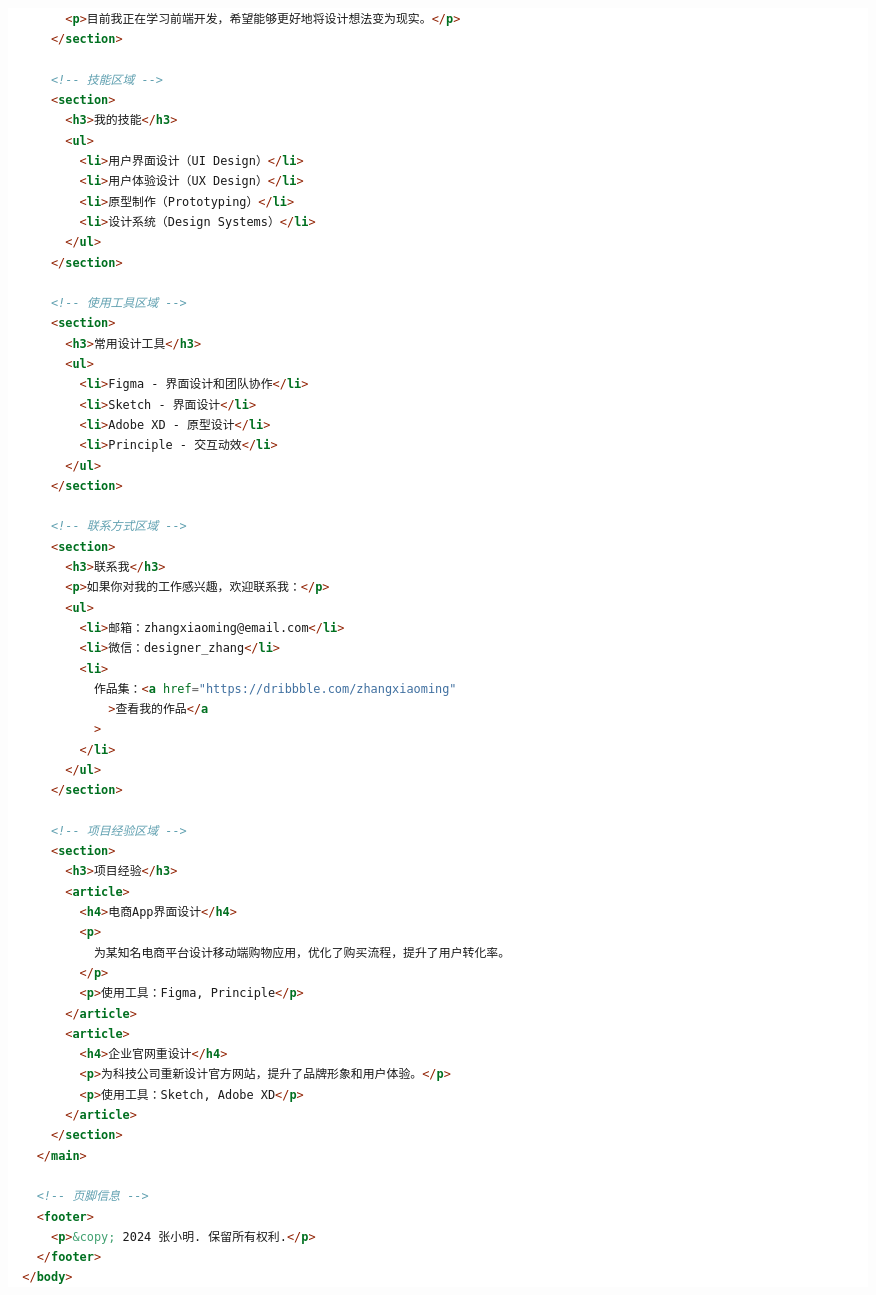 ```html
        <p>目前我正在学习前端开发，希望能够更好地将设计想法变为现实。</p>
      </section>

      <!-- 技能区域 -->
      <section>
        <h3>我的技能</h3>
        <ul>
          <li>用户界面设计（UI Design）</li>
          <li>用户体验设计（UX Design）</li>
          <li>原型制作（Prototyping）</li>
          <li>设计系统（Design Systems）</li>
        </ul>
      </section>

      <!-- 使用工具区域 -->
      <section>
        <h3>常用设计工具</h3>
        <ul>
          <li>Figma - 界面设计和团队协作</li>
          <li>Sketch - 界面设计</li>
          <li>Adobe XD - 原型设计</li>
          <li>Principle - 交互动效</li>
        </ul>
      </section>

      <!-- 联系方式区域 -->
      <section>
        <h3>联系我</h3>
        <p>如果你对我的工作感兴趣，欢迎联系我：</p>
        <ul>
          <li>邮箱：zhangxiaoming@email.com</li>
          <li>微信：designer_zhang</li>
          <li>
            作品集：<a href="https://dribbble.com/zhangxiaoming"
              >查看我的作品</a
            >
          </li>
        </ul>
      </section>

      <!-- 项目经验区域 -->
      <section>
        <h3>项目经验</h3>
        <article>
          <h4>电商App界面设计</h4>
          <p>
            为某知名电商平台设计移动端购物应用，优化了购买流程，提升了用户转化率。
          </p>
          <p>使用工具：Figma, Principle</p>
        </article>
        <article>
          <h4>企业官网重设计</h4>
          <p>为科技公司重新设计官方网站，提升了品牌形象和用户体验。</p>
          <p>使用工具：Sketch, Adobe XD</p>
        </article>
      </section>
    </main>

    <!-- 页脚信息 -->
    <footer>
      <p>&copy; 2024 张小明. 保留所有权利.</p>
    </footer>
  </body>
```